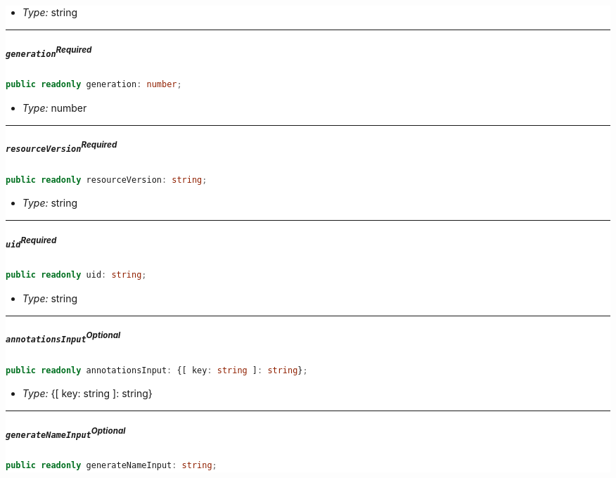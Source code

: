 - *Type:* string

---

##### `generation`<sup>Required</sup> <a name="generation" id="@cdktf/provider-kubernetes.ingressV1.IngressV1MetadataOutputReference.property.generation"></a>

```typescript
public readonly generation: number;
```

- *Type:* number

---

##### `resourceVersion`<sup>Required</sup> <a name="resourceVersion" id="@cdktf/provider-kubernetes.ingressV1.IngressV1MetadataOutputReference.property.resourceVersion"></a>

```typescript
public readonly resourceVersion: string;
```

- *Type:* string

---

##### `uid`<sup>Required</sup> <a name="uid" id="@cdktf/provider-kubernetes.ingressV1.IngressV1MetadataOutputReference.property.uid"></a>

```typescript
public readonly uid: string;
```

- *Type:* string

---

##### `annotationsInput`<sup>Optional</sup> <a name="annotationsInput" id="@cdktf/provider-kubernetes.ingressV1.IngressV1MetadataOutputReference.property.annotationsInput"></a>

```typescript
public readonly annotationsInput: {[ key: string ]: string};
```

- *Type:* {[ key: string ]: string}

---

##### `generateNameInput`<sup>Optional</sup> <a name="generateNameInput" id="@cdktf/provider-kubernetes.ingressV1.IngressV1MetadataOutputReference.property.generateNameInput"></a>

```typescript
public readonly generateNameInput: string;
```
